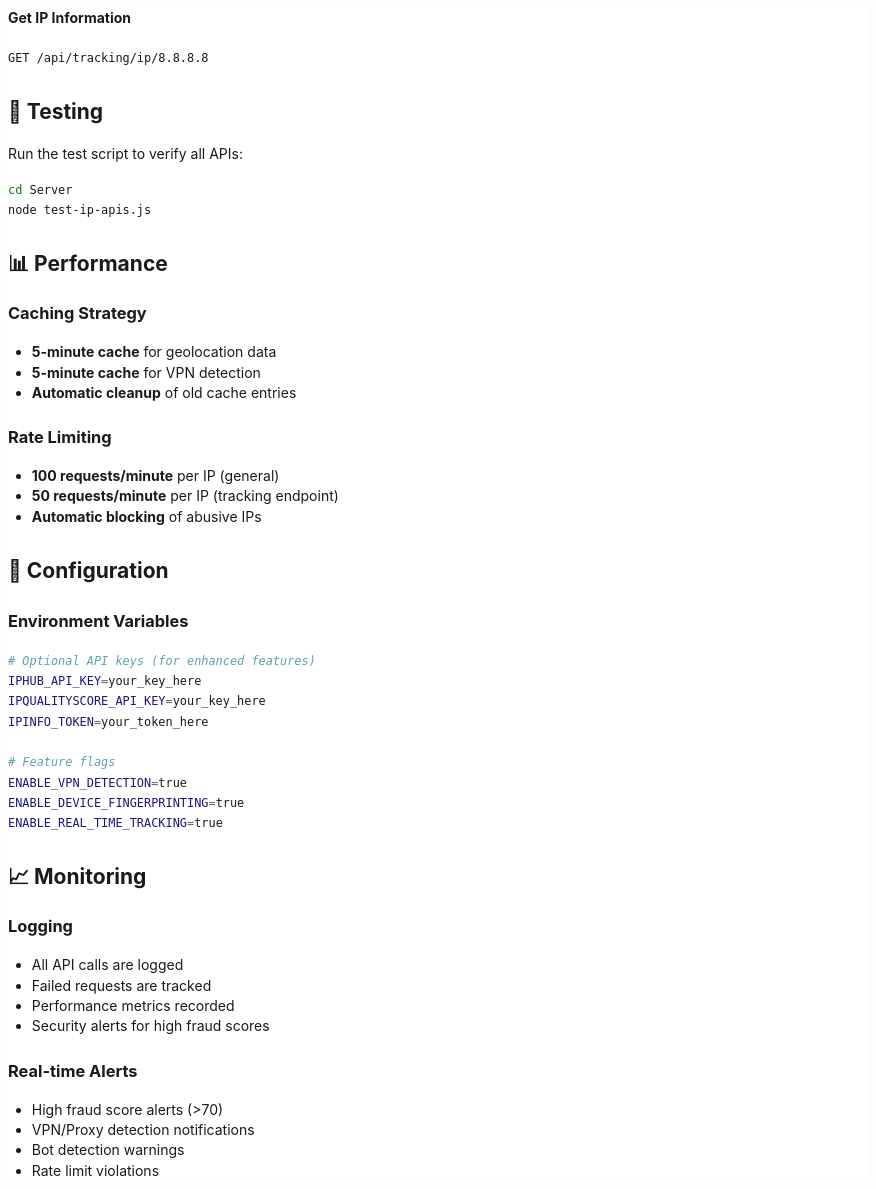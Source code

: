 #### Get IP Information
```bash
GET /api/tracking/ip/8.8.8.8
```

## 🧪 Testing

Run the test script to verify all APIs:
```bash
cd Server
node test-ip-apis.js
```

## 📊 Performance

### Caching Strategy
- **5-minute cache** for geolocation data
- **5-minute cache** for VPN detection
- **Automatic cleanup** of old cache entries

### Rate Limiting
- **100 requests/minute** per IP (general)
- **50 requests/minute** per IP (tracking endpoint)
- **Automatic blocking** of abusive IPs

## 🔧 Configuration

### Environment Variables
```bash
# Optional API keys (for enhanced features)
IPHUB_API_KEY=your_key_here
IPQUALITYSCORE_API_KEY=your_key_here
IPINFO_TOKEN=your_token_here

# Feature flags
ENABLE_VPN_DETECTION=true
ENABLE_DEVICE_FINGERPRINTING=true
ENABLE_REAL_TIME_TRACKING=true
```

## 📈 Monitoring

### Logging
- All API calls are logged
- Failed requests are tracked
- Performance metrics recorded
- Security alerts for high fraud scores

### Real-time Alerts
- High fraud score alerts (>70)
- VPN/Proxy detection notifications
- Bot detection warnings
- Rate limit violations
